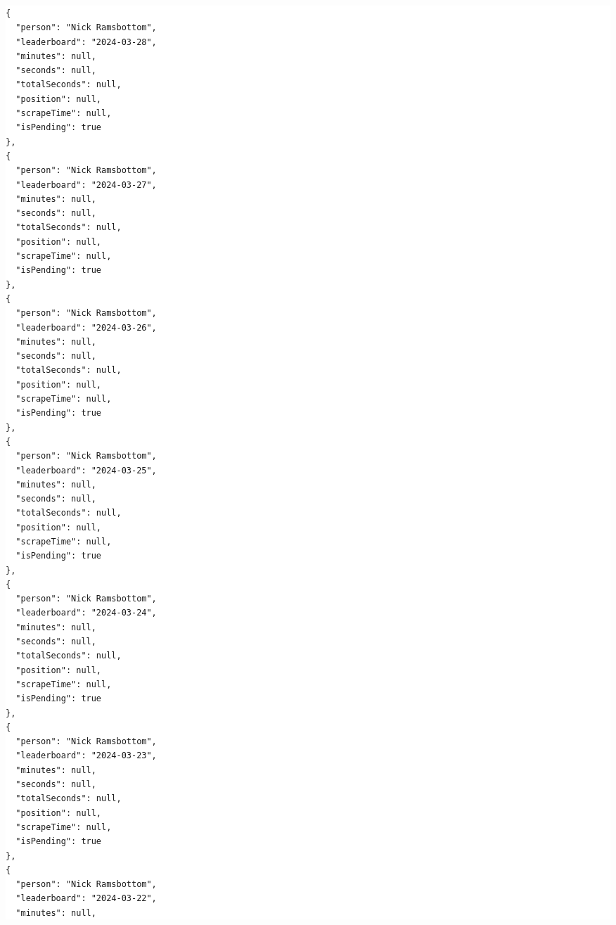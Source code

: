     {
      "person": "Nick Ramsbottom",
      "leaderboard": "2024-03-28",
      "minutes": null,
      "seconds": null,
      "totalSeconds": null,
      "position": null,
      "scrapeTime": null,
      "isPending": true
    },
    {
      "person": "Nick Ramsbottom",
      "leaderboard": "2024-03-27",
      "minutes": null,
      "seconds": null,
      "totalSeconds": null,
      "position": null,
      "scrapeTime": null,
      "isPending": true
    },
    {
      "person": "Nick Ramsbottom",
      "leaderboard": "2024-03-26",
      "minutes": null,
      "seconds": null,
      "totalSeconds": null,
      "position": null,
      "scrapeTime": null,
      "isPending": true
    },
    {
      "person": "Nick Ramsbottom",
      "leaderboard": "2024-03-25",
      "minutes": null,
      "seconds": null,
      "totalSeconds": null,
      "position": null,
      "scrapeTime": null,
      "isPending": true
    },
    {
      "person": "Nick Ramsbottom",
      "leaderboard": "2024-03-24",
      "minutes": null,
      "seconds": null,
      "totalSeconds": null,
      "position": null,
      "scrapeTime": null,
      "isPending": true
    },
    {
      "person": "Nick Ramsbottom",
      "leaderboard": "2024-03-23",
      "minutes": null,
      "seconds": null,
      "totalSeconds": null,
      "position": null,
      "scrapeTime": null,
      "isPending": true
    },
    {
      "person": "Nick Ramsbottom",
      "leaderboard": "2024-03-22",
      "minutes": null,
